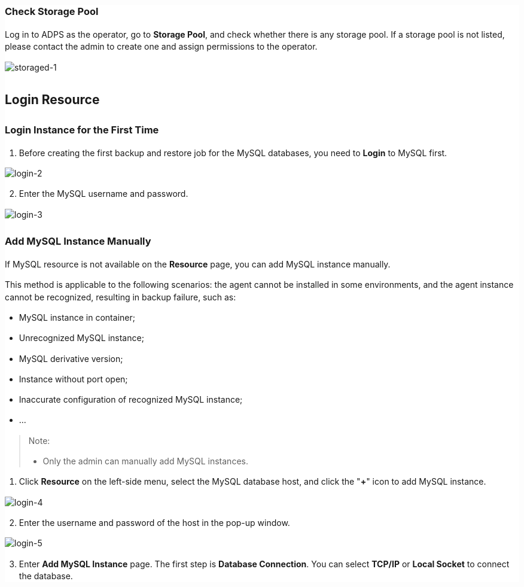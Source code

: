 ### Check Storage Pool

Log in to ADPS as the operator, go to **Storage Pool**, and check whether there is any storage pool. If a storage pool is not listed, please contact the admin to create one and assign permissions to the operator.

![storaged-1](../image/mysql/03-mysql/storaged-1.png)

## Login Resource

### Login Instance for the First Time

1. Before creating the first backup and restore job for the MySQL databases, you need to **Login** to MySQL first.

![login-2](../image/mysql/03-mysql/login-2.png)


2. Enter the MySQL username and password.

![login-3](../image/mysql/03-mysql/login-3.png)

### Add MySQL Instance Manually

If MySQL resource is not available on the **Resource** page, you can add MySQL instance manually.

This method is applicable to the following scenarios: the agent cannot be installed in some environments, and the agent instance cannot be recognized, resulting in backup failure, such as: 

- MySQL instance in container; 
- Unrecognized MySQL instance; 
- MySQL derivative version; 
- Instance without port open; 
- Inaccurate configuration of recognized MySQL instance;

- ...

> Note:
>
> - Only the admin can manually add MySQL instances.

1. Click **Resource** on the left-side menu, select the MySQL database host, and click the "**+**" icon to add MySQL instance.

![login-4](../image/mysql/03-mysql/login-4.png)


2. Enter the username and password of the host in the pop-up window.

![login-5](../image/mysql/03-mysql/login-5.png)


3. Enter **Add MySQL Instance** page. The first step is **Database Connection**. You can select **TCP/IP** or **Local Socket** to connect the database.
